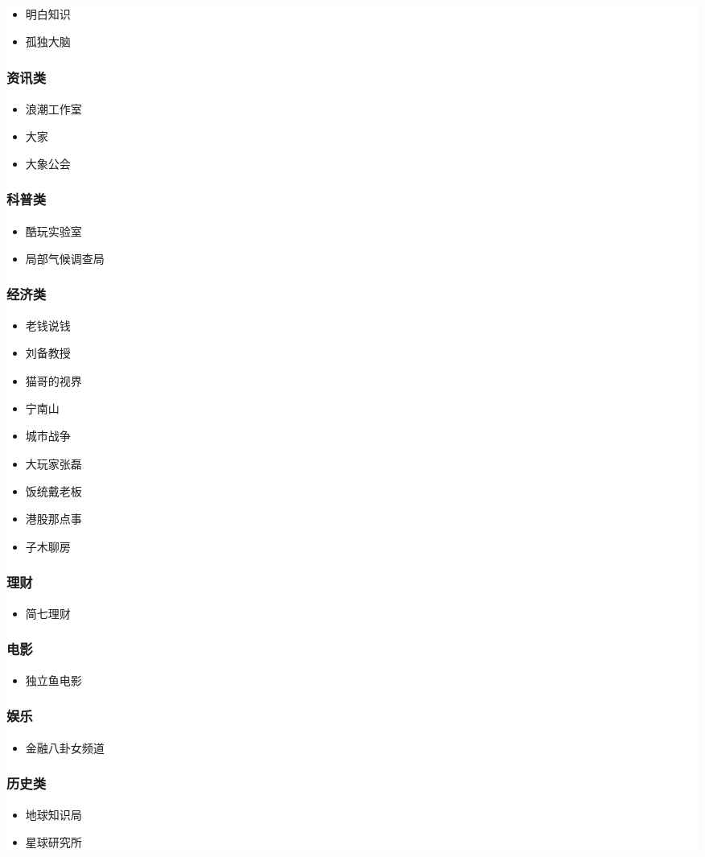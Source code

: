 - 明白知识

- 孤独大脑

### 资讯类

- 浪潮工作室

- 大家

- 大象公会


### 科普类

- 酷玩实验室

- 局部气候调查局


### 经济类

- 老钱说钱

- 刘备教授

- 猫哥的视界

- 宁南山

- 城市战争

- 大玩家张磊

- 饭统戴老板

- 港股那点事

- 子木聊房


### 理财

- 简七理财


### 电影

- 独立鱼电影

### 娱乐

- 金融八卦女频道


### 历史类

- 地球知识局

- 星球研究所
